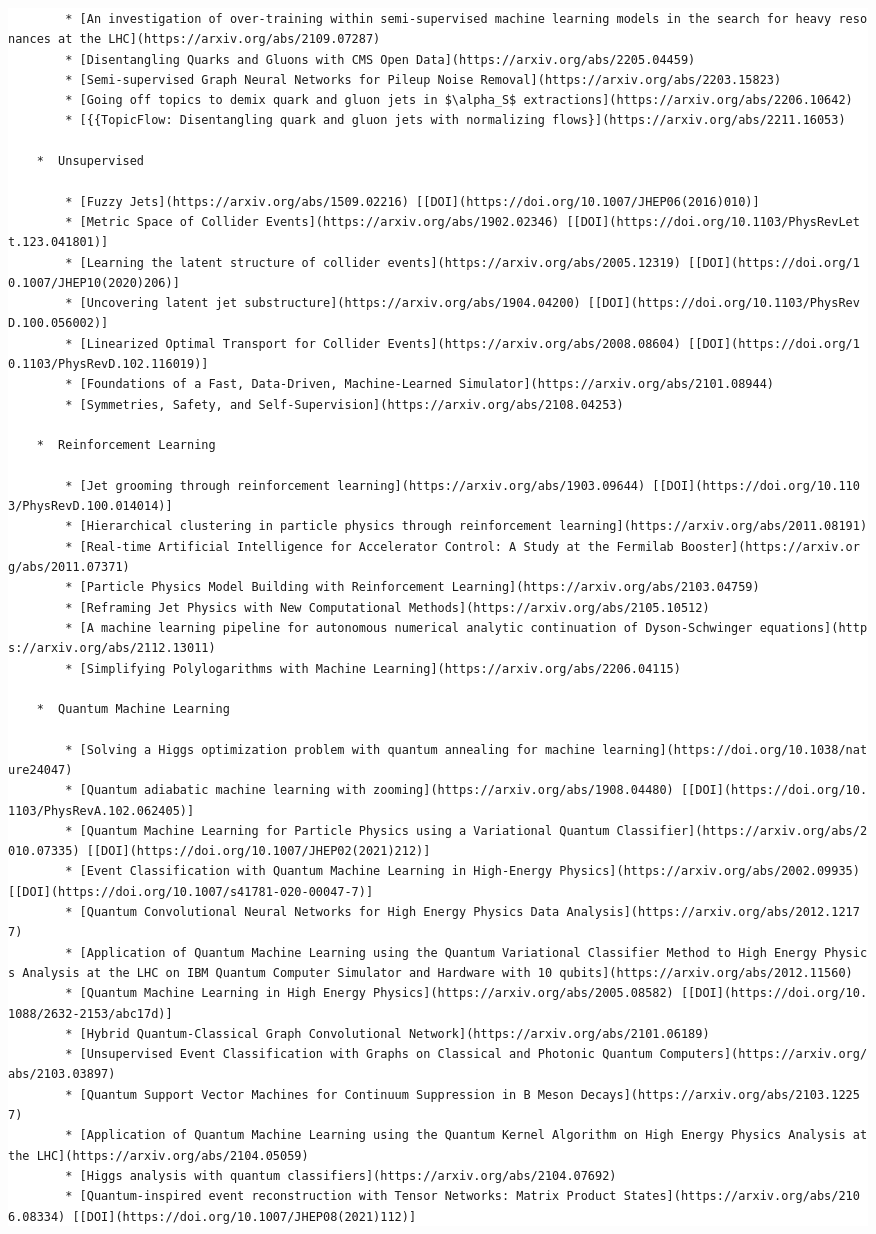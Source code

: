             * [An investigation of over-training within semi-supervised machine learning models in the search for heavy resonances at the LHC](https://arxiv.org/abs/2109.07287)
            * [Disentangling Quarks and Gluons with CMS Open Data](https://arxiv.org/abs/2205.04459)
            * [Semi-supervised Graph Neural Networks for Pileup Noise Removal](https://arxiv.org/abs/2203.15823)
            * [Going off topics to demix quark and gluon jets in $\alpha_S$ extractions](https://arxiv.org/abs/2206.10642)
            * [{{TopicFlow: Disentangling quark and gluon jets with normalizing flows}](https://arxiv.org/abs/2211.16053)

        *  Unsupervised

            * [Fuzzy Jets](https://arxiv.org/abs/1509.02216) [[DOI](https://doi.org/10.1007/JHEP06(2016)010)]
            * [Metric Space of Collider Events](https://arxiv.org/abs/1902.02346) [[DOI](https://doi.org/10.1103/PhysRevLett.123.041801)]
            * [Learning the latent structure of collider events](https://arxiv.org/abs/2005.12319) [[DOI](https://doi.org/10.1007/JHEP10(2020)206)]
            * [Uncovering latent jet substructure](https://arxiv.org/abs/1904.04200) [[DOI](https://doi.org/10.1103/PhysRevD.100.056002)]
            * [Linearized Optimal Transport for Collider Events](https://arxiv.org/abs/2008.08604) [[DOI](https://doi.org/10.1103/PhysRevD.102.116019)]
            * [Foundations of a Fast, Data-Driven, Machine-Learned Simulator](https://arxiv.org/abs/2101.08944)
            * [Symmetries, Safety, and Self-Supervision](https://arxiv.org/abs/2108.04253)

        *  Reinforcement Learning

            * [Jet grooming through reinforcement learning](https://arxiv.org/abs/1903.09644) [[DOI](https://doi.org/10.1103/PhysRevD.100.014014)]
            * [Hierarchical clustering in particle physics through reinforcement learning](https://arxiv.org/abs/2011.08191)
            * [Real-time Artificial Intelligence for Accelerator Control: A Study at the Fermilab Booster](https://arxiv.org/abs/2011.07371)
            * [Particle Physics Model Building with Reinforcement Learning](https://arxiv.org/abs/2103.04759)
            * [Reframing Jet Physics with New Computational Methods](https://arxiv.org/abs/2105.10512)
            * [A machine learning pipeline for autonomous numerical analytic continuation of Dyson-Schwinger equations](https://arxiv.org/abs/2112.13011)
            * [Simplifying Polylogarithms with Machine Learning](https://arxiv.org/abs/2206.04115)

        *  Quantum Machine Learning

            * [Solving a Higgs optimization problem with quantum annealing for machine learning](https://doi.org/10.1038/nature24047)
            * [Quantum adiabatic machine learning with zooming](https://arxiv.org/abs/1908.04480) [[DOI](https://doi.org/10.1103/PhysRevA.102.062405)]
            * [Quantum Machine Learning for Particle Physics using a Variational Quantum Classifier](https://arxiv.org/abs/2010.07335) [[DOI](https://doi.org/10.1007/JHEP02(2021)212)]
            * [Event Classification with Quantum Machine Learning in High-Energy Physics](https://arxiv.org/abs/2002.09935) [[DOI](https://doi.org/10.1007/s41781-020-00047-7)]
            * [Quantum Convolutional Neural Networks for High Energy Physics Data Analysis](https://arxiv.org/abs/2012.12177)
            * [Application of Quantum Machine Learning using the Quantum Variational Classifier Method to High Energy Physics Analysis at the LHC on IBM Quantum Computer Simulator and Hardware with 10 qubits](https://arxiv.org/abs/2012.11560)
            * [Quantum Machine Learning in High Energy Physics](https://arxiv.org/abs/2005.08582) [[DOI](https://doi.org/10.1088/2632-2153/abc17d)]
            * [Hybrid Quantum-Classical Graph Convolutional Network](https://arxiv.org/abs/2101.06189)
            * [Unsupervised Event Classification with Graphs on Classical and Photonic Quantum Computers](https://arxiv.org/abs/2103.03897)
            * [Quantum Support Vector Machines for Continuum Suppression in B Meson Decays](https://arxiv.org/abs/2103.12257)
            * [Application of Quantum Machine Learning using the Quantum Kernel Algorithm on High Energy Physics Analysis at the LHC](https://arxiv.org/abs/2104.05059)
            * [Higgs analysis with quantum classifiers](https://arxiv.org/abs/2104.07692)
            * [Quantum-inspired event reconstruction with Tensor Networks: Matrix Product States](https://arxiv.org/abs/2106.08334) [[DOI](https://doi.org/10.1007/JHEP08(2021)112)]